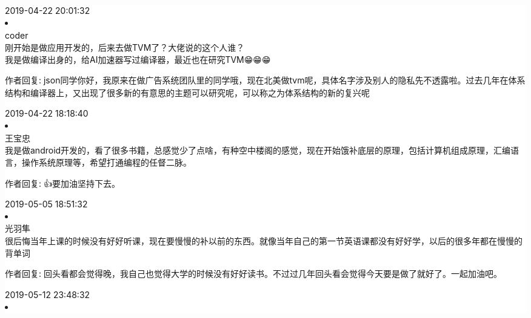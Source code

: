   </div>
  <div class="_3klNVc4Z_0">
    <div class="_3Hkula0k_0">2019-04-22 20:01:32</div>
  </div>
</div>
</div>
</li>
<li>
<div class="_2sjJGcOH_0">
  
<div class="_36ChpWj4_0">
  <div class="_2zFoi7sd_0"><span>coder</span>
  </div>
  <div class="_2_QraFYR_0">刚开始是做应用开发的，后来去做TVM了？大佬说的这个人谁？<br>我是做编译出身的，给AI加速器写过编译器，最近也在研究TVM😁😁😁</div>
  <div class="_10o3OAxT_0">
    <p class="_3KxQPN3V_0">作者回复: json同学你好，我原来在做广告系统团队里的同学哦，现在北美做tvm呢，具体名字涉及别人的隐私先不透露啦。过去几年在体系结构和编译器上，又出现了很多新的有意思的主题可以研究呢，可以称之为体系结构的新的复兴呢</p>
  </div>
  <div class="_3klNVc4Z_0">
    <div class="_3Hkula0k_0">2019-04-22 18:18:40</div>
  </div>
</div>
</div>
</li>
<li>
<div class="_2sjJGcOH_0">
  
<div class="_36ChpWj4_0">
  <div class="_2zFoi7sd_0"><span>王宝忠</span>
  </div>
  <div class="_2_QraFYR_0">我是做android开发的，看了很多书籍，总感觉少了点啥，有种空中楼阁的感觉，现在开始饿补底层的原理，包括计算机组成原理，汇编语言，操作系统原理等，希望打通编程的任督二脉。</div>
  <div class="_10o3OAxT_0">
    <p class="_3KxQPN3V_0">作者回复: 👍要加油坚持下去。</p>
  </div>
  <div class="_3klNVc4Z_0">
    <div class="_3Hkula0k_0">2019-05-05 18:51:32</div>
  </div>
</div>
</div>
</li>
<li>
<div class="_2sjJGcOH_0">
  
<div class="_36ChpWj4_0">
  <div class="_2zFoi7sd_0"><span>光羽隼</span>
  </div>
  <div class="_2_QraFYR_0">很后悔当年上课的时候没有好好听课，现在要慢慢的补以前的东西。就像当年自己的第一节英语课都没有好好学，以后的很多年都在慢慢的背单词</div>
  <div class="_10o3OAxT_0">
    <p class="_3KxQPN3V_0">作者回复: 回头看都会觉得晚，我自己也觉得大学的时候没有好好读书。不过过几年回头看会觉得今天要是做了就好了。一起加油吧。</p>
  </div>
  <div class="_3klNVc4Z_0">
    <div class="_3Hkula0k_0">2019-05-12 23:48:32</div>
  </div>
</div>
</div>
</li>
<li>
<div class="_2sjJGcOH_0">
  